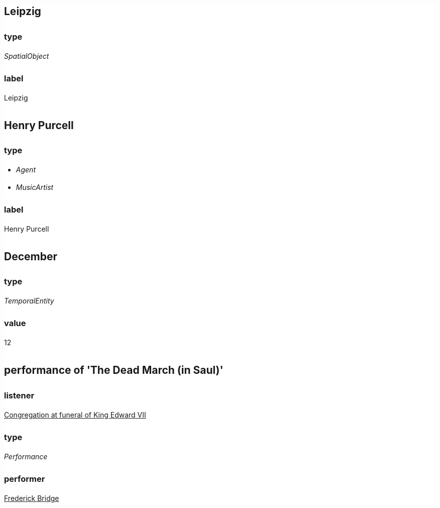 ## Leipzig

### type


*SpatialObject*

### label


Leipzig

## Henry Purcell

### type

 - *Agent*

 - *MusicArtist*

### label


Henry Purcell

## December

### type


*TemporalEntity*

### value


12

## performance of 'The Dead March (in Saul)'

### listener


[Congregation at funeral of King Edward VII](#Congregation-at-funeral-of-King-Edward-VII)

### type


*Performance*

### performer


[Frederick Bridge](#Frederick-Bridge)
